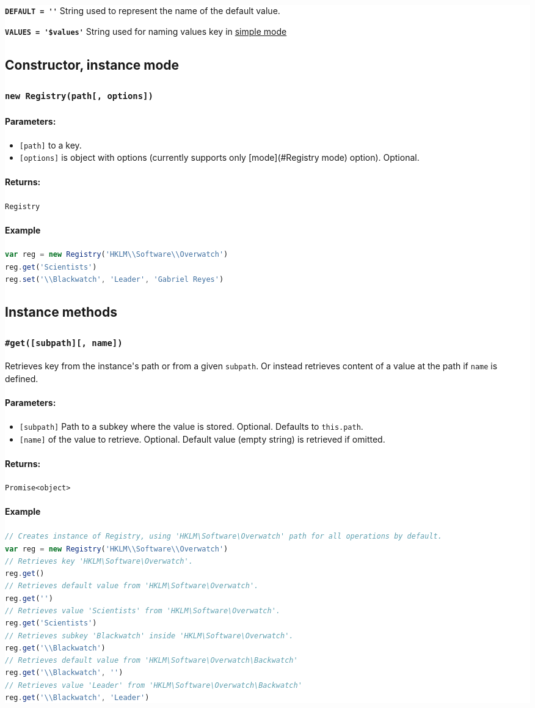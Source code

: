 
**`DEFAULT = ''`** String used to represent the name of the default value.

**`VALUES = '$values'`** String used for naming values key in [simple mode](#simple)






## Constructor, instance mode

### `new Registry(path[, options])`

#### Parameters:
- `[path]` to a key.
- `[options]` is object with options (currently supports only [mode](#Registry mode) option). Optional.

#### Returns:
`Registry`

#### Example
```js
var reg = new Registry('HKLM\\Software\\Overwatch')
reg.get('Scientists')
reg.set('\\Blackwatch', 'Leader', 'Gabriel Reyes')
```




## Instance methods


### `#get([subpath][, name])`

Retrieves key from the instance's path or from a given `subpath`.
Or instead retrieves content of a value at the path if `name` is defined.

#### Parameters:
- `[subpath]` Path to a subkey where the value is stored. Optional. Defaults to `this.path`.
- `[name]` of the value to retrieve. Optional. Default value (empty string) is retrieved if omitted.

#### Returns:
`Promise<object>`

#### Example
```js
// Creates instance of Registry, using 'HKLM\Software\Overwatch' path for all operations by default.
var reg = new Registry('HKLM\\Software\\Overwatch')
// Retrieves key 'HKLM\Software\Overwatch'.
reg.get()
// Retrieves default value from 'HKLM\Software\Overwatch'.
reg.get('')
// Retrieves value 'Scientists' from 'HKLM\Software\Overwatch'.
reg.get('Scientists')
// Retrieves subkey 'Blackwatch' inside 'HKLM\Software\Overwatch'.
reg.get('\\Blackwatch')
// Retrieves default value from 'HKLM\Software\Overwatch\Backwatch'
reg.get('\\Blackwatch', '')
// Retrieves value 'Leader' from 'HKLM\Software\Overwatch\Backwatch'
reg.get('\\Blackwatch', 'Leader')
```
